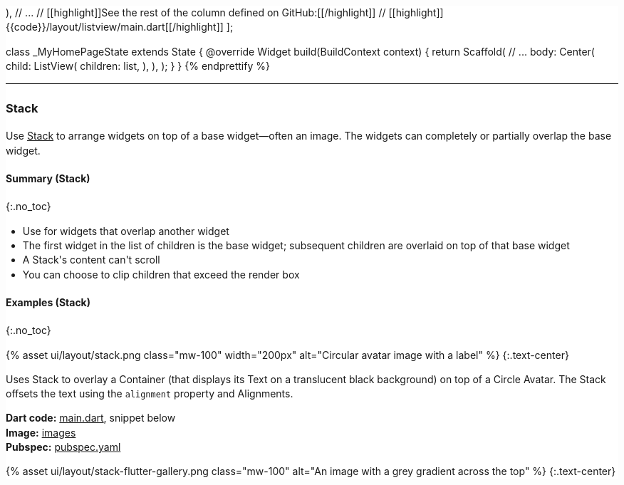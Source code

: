  ),
  // ...
  // [[highlight]]See the rest of the column defined on GitHub:[[/highlight]]
  // [[highlight]]{{code}}/layout/listview/main.dart[[/highlight]]
];

class _MyHomePageState extends State<MyHomePage> {
  @override
  Widget build(BuildContext context) {
    return Scaffold(
      // ...
      body: Center(
        child: ListView(
          children: list,
        ),
      ),
    );
  }
}
{% endprettify %}

<hr>

### Stack

Use [Stack]({{api}}/widgets/Stack-class.html)
to arrange widgets on top of a base widget&mdash;often an image.
The widgets can completely or partially overlap the base widget.

#### Summary (Stack)
{:.no_toc}

* Use for widgets that overlap another widget
* The first widget in the list of children is the base widget;
  subsequent children are overlaid on top of that base widget
* A Stack's content can't scroll
* You can choose to clip children that exceed the render box

#### Examples (Stack)
{:.no_toc}

<div class="row">
<div class="col-lg-7" markdown="1">
  {% asset ui/layout/stack.png class="mw-100" width="200px" alt="Circular avatar image with a label" %}
  {:.text-center}

  Uses Stack to overlay a Container (that displays its Text on a translucent
  black background) on top of a Circle Avatar.
  The Stack offsets the text using the `alignment` property and
  Alignments.

  **Dart code:** [main.dart]({{code}}/layout/stack/main.dart), snippet below<br>
  **Image:** [images]({{code}}/layout/stack/images)<br>
  **Pubspec:** [pubspec.yaml]({{code}}/layout/stack/pubspec.yaml)
</div>
<div class="col-lg-5" markdown="1">
  {% asset ui/layout/stack-flutter-gallery.png class="mw-100" alt="An image with a grey gradient across the top" %}
  {:.text-center}


[build()]: {{api}}/widgets/StatelessWidget/build.html
[Center]: {{api}}/widgets/Center-class.html
[Container]: {{api}}/widgets/Container-class.html
[Flutter Gallery]: {{site.repo.flutter}}/tree/master/examples/flutter_gallery
[Icon]: {{api}}/material/Icons-class.html
[Image]: {{api}}/widgets/Image-class.html
[layout widgets]: /docs/development/ui/widgets/layout
[Material Design]: https://material.io/design
[Material library]: {{api}}/material/material-library.html
[Row]: {{api}}/widgets/Row-class.html
[Scaffold]: {{api}}/material/Scaffold-class.html
[Text]: {{api}}/widgets/Text-class.html
[widgets library]: {{api}}/widgets/widgets-library.html